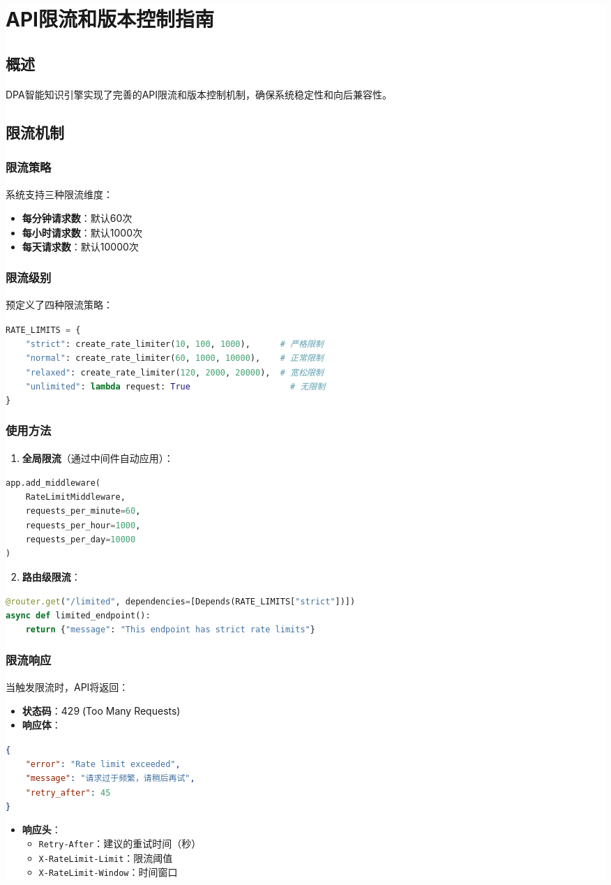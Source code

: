 # API限流和版本控制指南

## 概述

DPA智能知识引擎实现了完善的API限流和版本控制机制，确保系统稳定性和向后兼容性。

## 限流机制

### 限流策略

系统支持三种限流维度：
- **每分钟请求数**：默认60次
- **每小时请求数**：默认1000次
- **每天请求数**：默认10000次

### 限流级别

预定义了四种限流策略：

```python
RATE_LIMITS = {
    "strict": create_rate_limiter(10, 100, 1000),      # 严格限制
    "normal": create_rate_limiter(60, 1000, 10000),    # 正常限制
    "relaxed": create_rate_limiter(120, 2000, 20000),  # 宽松限制
    "unlimited": lambda request: True                    # 无限制
}
```

### 使用方法

1. **全局限流**（通过中间件自动应用）：
```python
app.add_middleware(
    RateLimitMiddleware,
    requests_per_minute=60,
    requests_per_hour=1000,
    requests_per_day=10000
)
```

2. **路由级限流**：
```python
@router.get("/limited", dependencies=[Depends(RATE_LIMITS["strict"])])
async def limited_endpoint():
    return {"message": "This endpoint has strict rate limits"}
```

### 限流响应

当触发限流时，API将返回：
- **状态码**：429 (Too Many Requests)
- **响应体**：
```json
{
    "error": "Rate limit exceeded",
    "message": "请求过于频繁，请稍后再试",
    "retry_after": 45
}
```
- **响应头**：
  - `Retry-After`：建议的重试时间（秒）
  - `X-RateLimit-Limit`：限流阈值
  - `X-RateLimit-Window`：时间窗口
